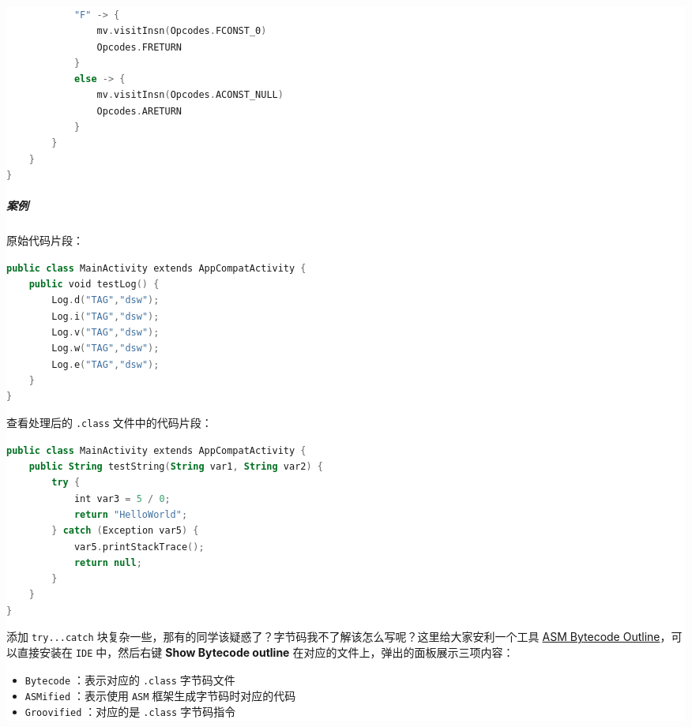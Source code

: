 ```kotlin
            "F" -> {
                mv.visitInsn(Opcodes.FCONST_0)
                Opcodes.FRETURN
            }
            else -> {
                mv.visitInsn(Opcodes.ACONST_NULL)
                Opcodes.ARETURN
            }
        }
    }
}
```

##### 案例

原始代码片段：

```kotlin
public class MainActivity extends AppCompatActivity {
    public void testLog() {
        Log.d("TAG","dsw");
        Log.i("TAG","dsw");
        Log.v("TAG","dsw");
        Log.w("TAG","dsw");
        Log.e("TAG","dsw");
    }
}
```

查看处理后的 `.class` 文件中的代码片段：

```kotlin
public class MainActivity extends AppCompatActivity {
    public String testString(String var1, String var2) {
        try {
            int var3 = 5 / 0;
            return "HelloWorld";
        } catch (Exception var5) {
            var5.printStackTrace();
            return null;
        }
    }
}
```

添加 `try...catch` 块复杂一些，那有的同学该疑惑了？字节码我不了解该怎么写呢？这里给大家安利一个工具 [ASM Bytecode Outline](https://plugins.jetbrains.com/plugin/5918-asm-bytecode-outline)，可以直接安装在 `IDE` 中，然后右键 **Show Bytecode outline** 在对应的文件上，弹出的面板展示三项内容：

- `Bytecode` ：表示对应的 `.class` 字节码文件
- `ASMified` ：表示使用 `ASM` 框架生成字节码时对应的代码
- `Groovified` ：对应的是 `.class` 字节码指令

